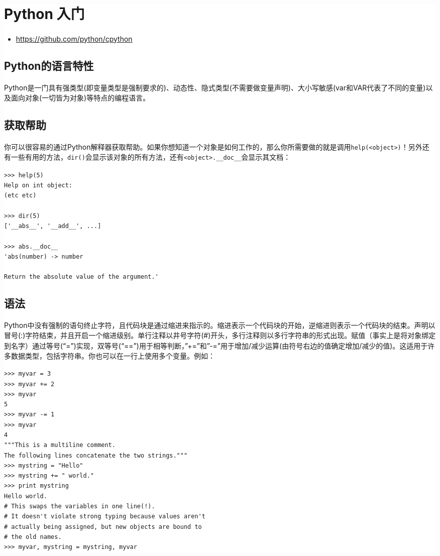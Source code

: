 # Python 入门

- https://github.com/python/cpython

## Python的语言特性

Python是一门具有强类型(即变量类型是强制要求的)、动态性、隐式类型(不需要做变量声明)、大小写敏感(var和VAR代表了不同的变量)以及面向对象(一切皆为对象)等特点的编程语言。
 
## 获取帮助

你可以很容易的通过Python解释器获取帮助。如果你想知道一个对象是如何工作的，那么你所需要做的就是调用`help(<object>)`！另外还有一些有用的方法，`dir()`会显示该对象的所有方法，还有`<object>.__doc__`会显示其文档：

```text
>>> help(5)
Help on int object:
(etc etc)
 
>>> dir(5)
['__abs__', '__add__', ...]
 
>>> abs.__doc__
'abs(number) -> number
 
Return the absolute value of the argument.'
```

## 语法

Python中没有强制的语句终止字符，且代码块是通过缩进来指示的。缩进表示一个代码块的开始，逆缩进则表示一个代码块的结束。声明以冒号(:)字符结束，并且开启一个缩进级别。单行注释以井号字符(#)开头，多行注释则以多行字符串的形式出现。赋值（事实上是将对象绑定到名字）通过等号(“=”)实现，双等号(“==”)用于相等判断，”+=”和”-=”用于增加/减少运算(由符号右边的值确定增加/减少的值)。这适用于许多数据类型，包括字符串。你也可以在一行上使用多个变量。例如：

```text
>>> myvar = 3
>>> myvar += 2
>>> myvar
5
>>> myvar -= 1
>>> myvar
4
"""This is a multiline comment.
The following lines concatenate the two strings."""
>>> mystring = "Hello"
>>> mystring += " world."
>>> print mystring
Hello world.
# This swaps the variables in one line(!).
# It doesn't violate strong typing because values aren't
# actually being assigned, but new objects are bound to
# the old names.
>>> myvar, mystring = mystring, myvar
```
